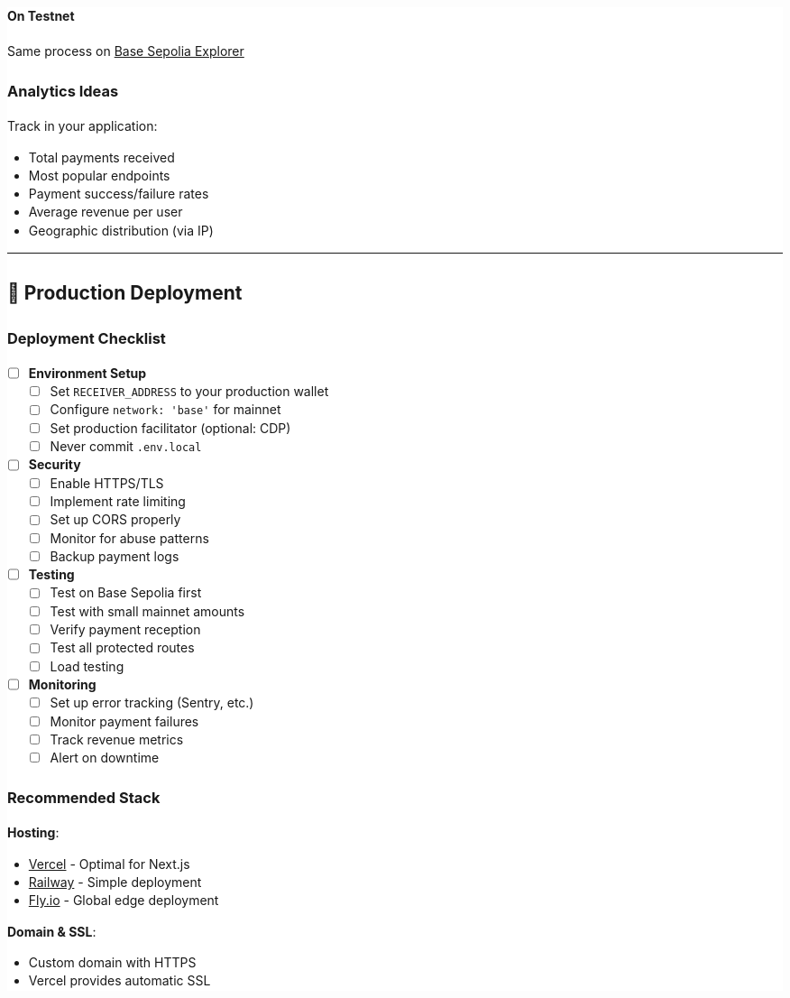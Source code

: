 #### On Testnet
Same process on [Base Sepolia Explorer](https://sepolia.basescan.org)

### Analytics Ideas

Track in your application:
- Total payments received
- Most popular endpoints
- Payment success/failure rates
- Average revenue per user
- Geographic distribution (via IP)

---

## 🔐 Production Deployment

### Deployment Checklist

- [ ] **Environment Setup**
  - [ ] Set `RECEIVER_ADDRESS` to your production wallet
  - [ ] Configure `network: 'base'` for mainnet
  - [ ] Set production facilitator (optional: CDP)
  - [ ] Never commit `.env.local`

- [ ] **Security**
  - [ ] Enable HTTPS/TLS
  - [ ] Implement rate limiting
  - [ ] Set up CORS properly
  - [ ] Monitor for abuse patterns
  - [ ] Backup payment logs

- [ ] **Testing**
  - [ ] Test on Base Sepolia first
  - [ ] Test with small mainnet amounts
  - [ ] Verify payment reception
  - [ ] Test all protected routes
  - [ ] Load testing

- [ ] **Monitoring**
  - [ ] Set up error tracking (Sentry, etc.)
  - [ ] Monitor payment failures
  - [ ] Track revenue metrics
  - [ ] Alert on downtime

### Recommended Stack

**Hosting**:
- [Vercel](https://vercel.com) - Optimal for Next.js
- [Railway](https://railway.app) - Simple deployment
- [Fly.io](https://fly.io) - Global edge deployment

**Domain & SSL**:
- Custom domain with HTTPS
- Vercel provides automatic SSL
